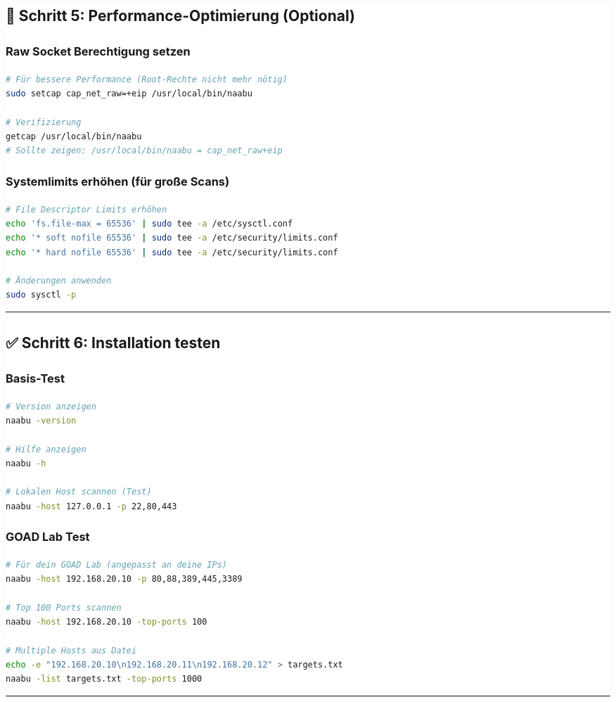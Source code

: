 
## 🚀 Schritt 5: Performance-Optimierung (Optional)

### Raw Socket Berechtigung setzen
```bash
# Für bessere Performance (Root-Rechte nicht mehr nötig)
sudo setcap cap_net_raw=+eip /usr/local/bin/naabu

# Verifizierung
getcap /usr/local/bin/naabu
# Sollte zeigen: /usr/local/bin/naabu = cap_net_raw+eip
```

### Systemlimits erhöhen (für große Scans)
```bash
# File Descriptor Limits erhöhen
echo 'fs.file-max = 65536' | sudo tee -a /etc/sysctl.conf
echo '* soft nofile 65536' | sudo tee -a /etc/security/limits.conf
echo '* hard nofile 65536' | sudo tee -a /etc/security/limits.conf

# Änderungen anwenden
sudo sysctl -p
```

---

## ✅ Schritt 6: Installation testen

### Basis-Test
```bash
# Version anzeigen
naabu -version

# Hilfe anzeigen
naabu -h

# Lokalen Host scannen (Test)
naabu -host 127.0.0.1 -p 22,80,443
```

### GOAD Lab Test
```bash
# Für dein GOAD Lab (angepasst an deine IPs)
naabu -host 192.168.20.10 -p 80,88,389,445,3389

# Top 100 Ports scannen
naabu -host 192.168.20.10 -top-ports 100

# Multiple Hosts aus Datei
echo -e "192.168.20.10\n192.168.20.11\n192.168.20.12" > targets.txt
naabu -list targets.txt -top-ports 1000
```

---